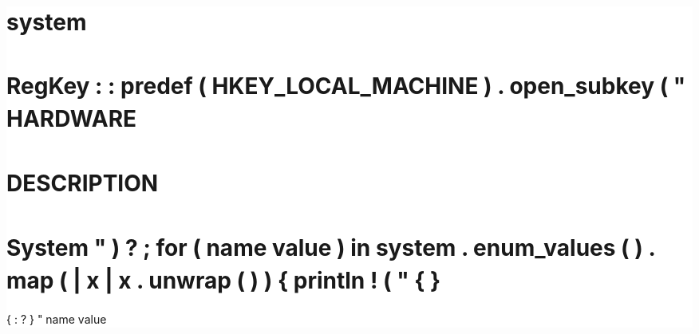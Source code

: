 system
=
RegKey
:
:
predef
(
HKEY_LOCAL_MACHINE
)
.
open_subkey
(
"
HARDWARE
\
\
DESCRIPTION
\
\
System
"
)
?
;
for
(
name
value
)
in
system
.
enum_values
(
)
.
map
(
|
x
|
x
.
unwrap
(
)
)
{
println
!
(
"
{
}
=
{
:
?
}
"
name
value